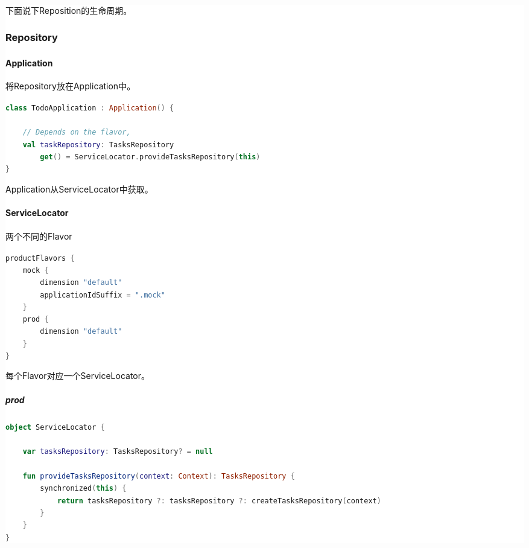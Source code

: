 

下面说下Reposition的生命周期。



### Repository



#### Application

将Repository放在Application中。

```kotlin
class TodoApplication : Application() {

    // Depends on the flavor,
    val taskRepository: TasksRepository
        get() = ServiceLocator.provideTasksRepository(this)
}
```



Application从ServiceLocator中获取。



#### ServiceLocator

两个不同的Flavor

```groovy
productFlavors {
    mock {
        dimension "default"
        applicationIdSuffix = ".mock"
    }
    prod {
        dimension "default"
    }
}
```

每个Flavor对应一个ServiceLocator。



##### prod

```kotlin
object ServiceLocator {

    var tasksRepository: TasksRepository? = null

    fun provideTasksRepository(context: Context): TasksRepository {
        synchronized(this) {
            return tasksRepository ?: tasksRepository ?: createTasksRepository(context)
        }
    }
}
```
